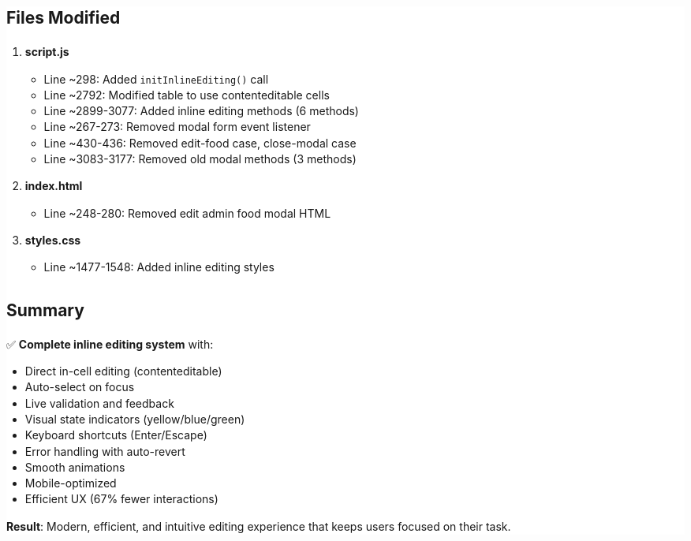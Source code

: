 ## Files Modified

1. **script.js**
   - Line ~298: Added `initInlineEditing()` call
   - Line ~2792: Modified table to use contenteditable cells
   - Line ~2899-3077: Added inline editing methods (6 methods)
   - Line ~267-273: Removed modal form event listener
   - Line ~430-436: Removed edit-food case, close-modal case
   - Line ~3083-3177: Removed old modal methods (3 methods)

2. **index.html**
   - Line ~248-280: Removed edit admin food modal HTML

3. **styles.css**
   - Line ~1477-1548: Added inline editing styles

## Summary

✅ **Complete inline editing system** with:
- Direct in-cell editing (contenteditable)
- Auto-select on focus
- Live validation and feedback
- Visual state indicators (yellow/blue/green)
- Keyboard shortcuts (Enter/Escape)
- Error handling with auto-revert
- Smooth animations
- Mobile-optimized
- Efficient UX (67% fewer interactions)

**Result**: Modern, efficient, and intuitive editing experience that keeps users focused on their task.
